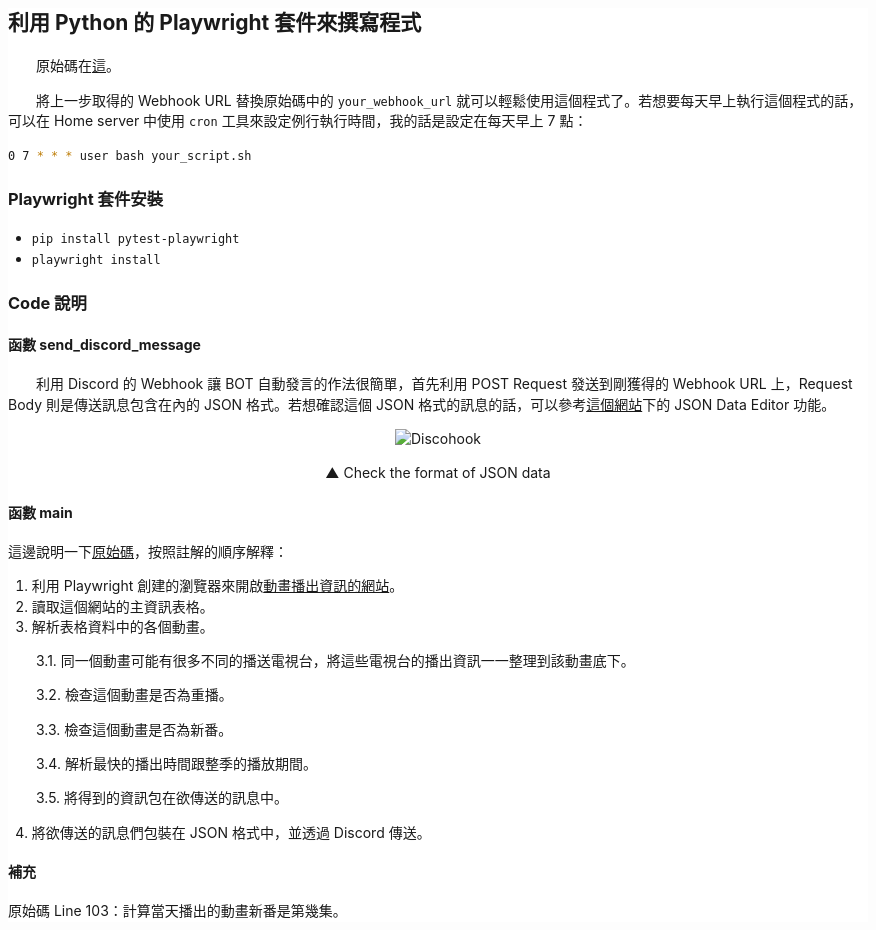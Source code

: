 ## 利用 Python 的 Playwright 套件來撰寫程式

&emsp;&emsp;原始碼在[這](https://github.com/JhongLin/anime-launch-info/blob/97d0e9e0676fbcb4b188c01ac5be1579319211e5/main.py)。

&emsp;&emsp;將上一步取得的 Webhook URL 替換原始碼中的 `your_webhook_url` 就可以輕鬆使用這個程式了。若想要每天早上執行這個程式的話，可以在 Home server 中使用 `cron` 工具來設定例行執行時間，我的話是設定在每天早上 7 點：

```bash
0 7 * * * user bash your_script.sh
```

### Playwright 套件安裝

- `pip install pytest-playwright`
- `playwright install`

### Code 說明

#### 函數 send_discord_message

&emsp;&emsp;利用 Discord 的 Webhook 讓 BOT 自動發言的作法很簡單，首先利用 POST Request 發送到剛獲得的 Webhook URL 上，Request Body 則是傳送訊息包含在內的 JSON 格式。若想確認這個 JSON 格式的訊息的話，可以參考[這個網站](https://discohook.org/)下的 JSON Data Editor 功能。

<p align="center" width="100%">
    <img width=100% src="https://static-resource.jhongwashere.com/Discohook-2.jpg" alt="Discohook">
</p>
<p align="center">
    ▲ Check the format of JSON data
</p>

#### 函數 main

這邊說明一下[原始碼](https://github.com/JhongLin/anime-launch-info/blob/97d0e9e0676fbcb4b188c01ac5be1579319211e5/main.py)，按照註解的順序解釋：

1. 利用 Playwright 創建的瀏覽器來開啟[動畫播出資訊的網站](https://www.posite-c.com/anime/weekly/)。
2. 讀取這個網站的主資訊表格。
3. 解析表格資料中的各個動畫。

&emsp;&emsp;3.1. 同一個動畫可能有很多不同的播送電視台，將這些電視台的播出資訊一一整理到該動畫底下。

&emsp;&emsp;3.2. 檢查這個動畫是否為重播。

&emsp;&emsp;3.3. 檢查這個動畫是否為新番。

&emsp;&emsp;3.4. 解析最快的播出時間跟整季的播放期間。

&emsp;&emsp;3.5. 將得到的資訊包在欲傳送的訊息中。

4. 將欲傳送的訊息們包裝在 JSON 格式中，並透過 Discord 傳送。

#### 補充

原始碼 Line 103：計算當天播出的動畫新番是第幾集。
